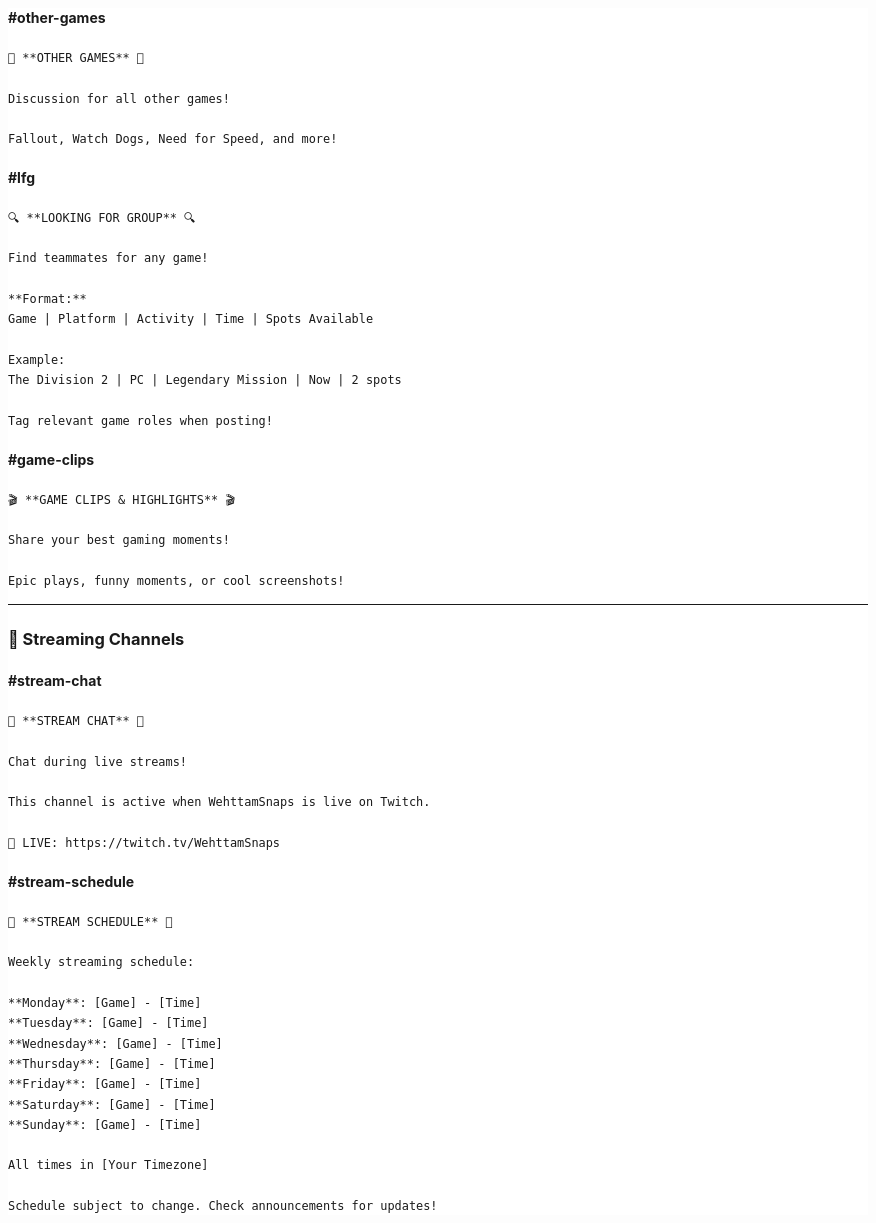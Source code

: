 #### #other-games
```
🎲 **OTHER GAMES** 🎲

Discussion for all other games!

Fallout, Watch Dogs, Need for Speed, and more!
```

#### #lfg
```
🔍 **LOOKING FOR GROUP** 🔍

Find teammates for any game!

**Format:**
Game | Platform | Activity | Time | Spots Available

Example:
The Division 2 | PC | Legendary Mission | Now | 2 spots

Tag relevant game roles when posting!
```

#### #game-clips
```
🎬 **GAME CLIPS & HIGHLIGHTS** 🎬

Share your best gaming moments!

Epic plays, funny moments, or cool screenshots!
```

---

### 📡 Streaming Channels

#### #stream-chat
```
📡 **STREAM CHAT** 📡

Chat during live streams!

This channel is active when WehttamSnaps is live on Twitch.

🔴 LIVE: https://twitch.tv/WehttamSnaps
```

#### #stream-schedule
```
📅 **STREAM SCHEDULE** 📅

Weekly streaming schedule:

**Monday**: [Game] - [Time]
**Tuesday**: [Game] - [Time]
**Wednesday**: [Game] - [Time]
**Thursday**: [Game] - [Time]
**Friday**: [Game] - [Time]
**Saturday**: [Game] - [Time]
**Sunday**: [Game] - [Time]

All times in [Your Timezone]

Schedule subject to change. Check announcements for updates!
```